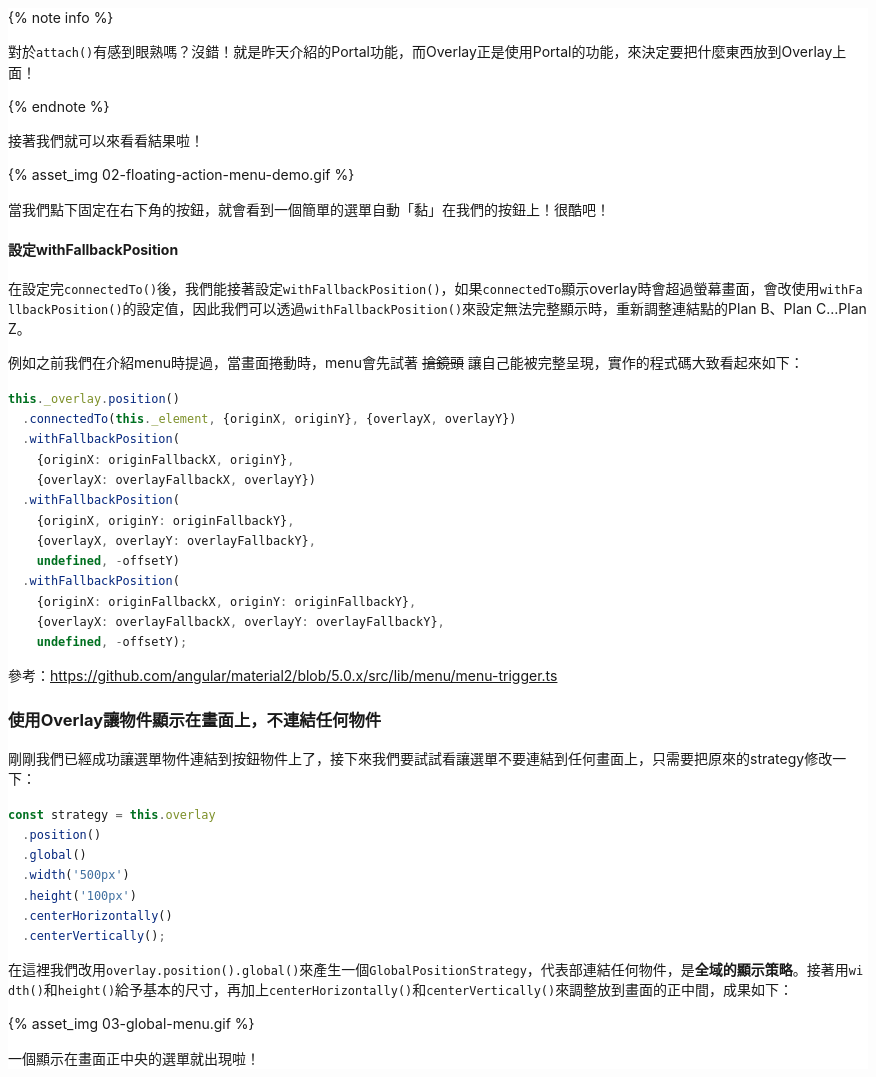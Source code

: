{% note info %}

對於`attach()`有感到眼熟嗎？沒錯！就是昨天介紹的Portal功能，而Overlay正是使用Portal的功能，來決定要把什麼東西放到Overlay上面！

{% endnote %}

接著我們就可以來看看結果啦！

{% asset_img 02-floating-action-menu-demo.gif %}

當我們點下固定在右下角的按鈕，就會看到一個簡單的選單自動「黏」在我們的按鈕上！很酷吧！

#### 設定withFallbackPosition

在設定完`connectedTo()`後，我們能接著設定`withFallbackPosition()`，如果`connectedTo`顯示overlay時會超過螢幕畫面，會改使用`withFallbackPosition()`的設定值，因此我們可以透過`withFallbackPosition()`來設定無法完整顯示時，重新調整連結點的Plan B、Plan C…Plan Z。

例如之前我們在介紹menu時提過，當畫面捲動時，menu會先試著 ~~搶鏡頭~~ 讓自己能被完整呈現，實作的程式碼大致看起來如下：

```typescript
this._overlay.position()
  .connectedTo(this._element, {originX, originY}, {overlayX, overlayY})
  .withFallbackPosition(
    {originX: originFallbackX, originY},
    {overlayX: overlayFallbackX, overlayY})
  .withFallbackPosition(
    {originX, originY: originFallbackY},
    {overlayX, overlayY: overlayFallbackY},
    undefined, -offsetY)
  .withFallbackPosition(
    {originX: originFallbackX, originY: originFallbackY},
    {overlayX: overlayFallbackX, overlayY: overlayFallbackY},
    undefined, -offsetY);
```

參考：https://github.com/angular/material2/blob/5.0.x/src/lib/menu/menu-trigger.ts

### 使用Overlay讓物件顯示在畫面上，不連結任何物件

剛剛我們已經成功讓選單物件連結到按鈕物件上了，接下來我們要試試看讓選單不要連結到任何畫面上，只需要把原來的strategy修改一下：

```typescript
const strategy = this.overlay
  .position()
  .global()
  .width('500px')
  .height('100px')
  .centerHorizontally()
  .centerVertically();
```

在這裡我們改用`overlay.position().global()`來產生一個`GlobalPositionStrategy`，代表部連結任何物件，是**全域的顯示策略**。接著用`width()`和`height()`給予基本的尺寸，再加上`centerHorizontally()`和`centerVertically()`來調整放到畫面的正中間，成果如下：

{% asset_img 03-global-menu.gif %}

一個顯示在畫面正中央的選單就出現啦！
